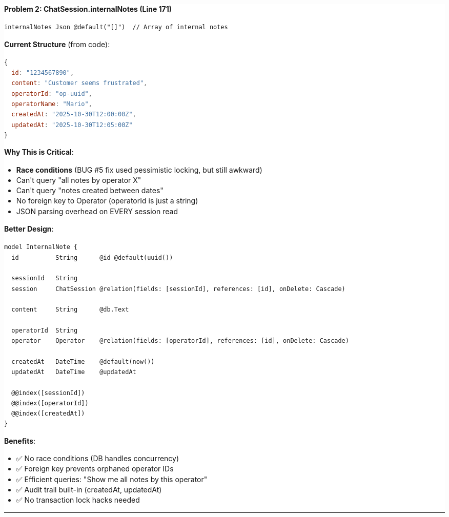 **Problem 2: ChatSession.internalNotes (Line 171)**
```prisma
internalNotes Json @default("[]")  // Array of internal notes
```

**Current Structure** (from code):
```javascript
{
  id: "1234567890",
  content: "Customer seems frustrated",
  operatorId: "op-uuid",
  operatorName: "Mario",
  createdAt: "2025-10-30T12:00:00Z",
  updatedAt: "2025-10-30T12:05:00Z"
}
```

**Why This is Critical**:
- **Race conditions** (BUG #5 fix used pessimistic locking, but still awkward)
- Can't query "all notes by operator X"
- Can't query "notes created between dates"
- No foreign key to Operator (operatorId is just a string)
- JSON parsing overhead on EVERY session read

**Better Design**:
```prisma
model InternalNote {
  id          String      @id @default(uuid())

  sessionId   String
  session     ChatSession @relation(fields: [sessionId], references: [id], onDelete: Cascade)

  content     String      @db.Text

  operatorId  String
  operator    Operator    @relation(fields: [operatorId], references: [id], onDelete: Cascade)

  createdAt   DateTime    @default(now())
  updatedAt   DateTime    @updatedAt

  @@index([sessionId])
  @@index([operatorId])
  @@index([createdAt])
}
```

**Benefits**:
- ✅ No race conditions (DB handles concurrency)
- ✅ Foreign key prevents orphaned operator IDs
- ✅ Efficient queries: "Show me all notes by this operator"
- ✅ Audit trail built-in (createdAt, updatedAt)
- ✅ No transaction lock hacks needed

---
